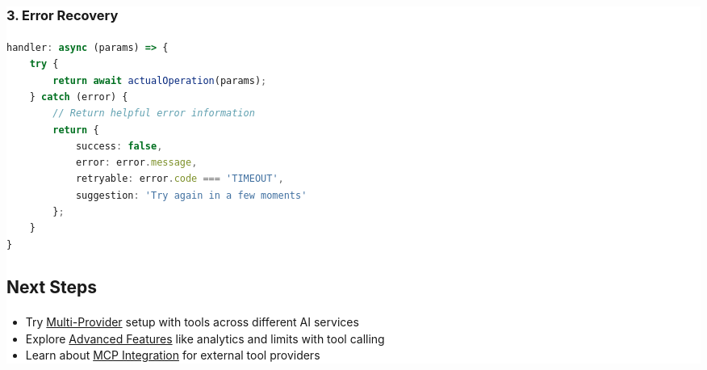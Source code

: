 ### 3. Error Recovery

```typescript
handler: async (params) => {
    try {
        return await actualOperation(params);
    } catch (error) {
        // Return helpful error information
        return {
            success: false,
            error: error.message,
            retryable: error.code === 'TIMEOUT',
            suggestion: 'Try again in a few moments'
        };
    }
}
```

## Next Steps

- Try [Multi-Provider](./multi-provider.md) setup with tools across different AI services
- Explore [Advanced Features](./session-management.md) like analytics and limits with tool calling
- Learn about [MCP Integration](./mcp-integration.md) for external tool providers 